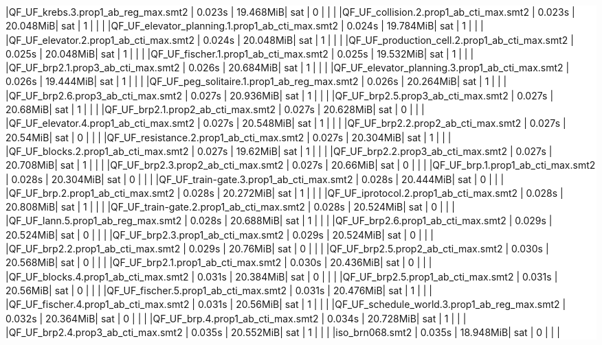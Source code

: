 |QF_UF_krebs.3.prop1_ab_reg_max.smt2                          |    0.023s | 19.468MiB| sat | 0 |  |  |
|QF_UF_collision.2.prop1_ab_cti_max.smt2                      |    0.023s | 20.048MiB| sat | 1 |  |  |
|QF_UF_elevator_planning.1.prop1_ab_cti_max.smt2              |    0.024s | 19.784MiB| sat | 1 |  |  |
|QF_UF_elevator.2.prop1_ab_cti_max.smt2                       |    0.024s | 20.048MiB| sat | 1 |  |  |
|QF_UF_production_cell.2.prop1_ab_cti_max.smt2                |    0.025s | 20.048MiB| sat | 1 |  |  |
|QF_UF_fischer.1.prop1_ab_cti_max.smt2                        |    0.025s | 19.532MiB| sat | 1 |  |  |
|QF_UF_brp2.1.prop3_ab_cti_max.smt2                           |    0.026s | 20.684MiB| sat | 1 |  |  |
|QF_UF_elevator_planning.3.prop1_ab_cti_max.smt2              |    0.026s | 19.444MiB| sat | 1 |  |  |
|QF_UF_peg_solitaire.1.prop1_ab_reg_max.smt2                  |    0.026s | 20.264MiB| sat | 1 |  |  |
|QF_UF_brp2.6.prop3_ab_cti_max.smt2                           |    0.027s | 20.936MiB| sat | 1 |  |  |
|QF_UF_brp2.5.prop3_ab_cti_max.smt2                           |    0.027s | 20.68MiB| sat | 1 |  |  |
|QF_UF_brp2.1.prop2_ab_cti_max.smt2                           |    0.027s | 20.628MiB| sat | 0 |  |  |
|QF_UF_elevator.4.prop1_ab_cti_max.smt2                       |    0.027s | 20.548MiB| sat | 1 |  |  |
|QF_UF_brp2.2.prop2_ab_cti_max.smt2                           |    0.027s | 20.54MiB| sat | 0 |  |  |
|QF_UF_resistance.2.prop1_ab_cti_max.smt2                     |    0.027s | 20.304MiB| sat | 1 |  |  |
|QF_UF_blocks.2.prop1_ab_cti_max.smt2                         |    0.027s | 19.62MiB| sat | 1 |  |  |
|QF_UF_brp2.2.prop3_ab_cti_max.smt2                           |    0.027s | 20.708MiB| sat | 1 |  |  |
|QF_UF_brp2.3.prop2_ab_cti_max.smt2                           |    0.027s | 20.66MiB| sat | 0 |  |  |
|QF_UF_brp.1.prop1_ab_cti_max.smt2                            |    0.028s | 20.304MiB| sat | 0 |  |  |
|QF_UF_train-gate.3.prop1_ab_cti_max.smt2                     |    0.028s | 20.444MiB| sat | 0 |  |  |
|QF_UF_brp.2.prop1_ab_cti_max.smt2                            |    0.028s | 20.272MiB| sat | 1 |  |  |
|QF_UF_iprotocol.2.prop1_ab_cti_max.smt2                      |    0.028s | 20.808MiB| sat | 1 |  |  |
|QF_UF_train-gate.2.prop1_ab_cti_max.smt2                     |    0.028s | 20.524MiB| sat | 0 |  |  |
|QF_UF_lann.5.prop1_ab_reg_max.smt2                           |    0.028s | 20.688MiB| sat | 1 |  |  |
|QF_UF_brp2.6.prop1_ab_cti_max.smt2                           |    0.029s | 20.524MiB| sat | 0 |  |  |
|QF_UF_brp2.3.prop1_ab_cti_max.smt2                           |    0.029s | 20.524MiB| sat | 0 |  |  |
|QF_UF_brp2.2.prop1_ab_cti_max.smt2                           |    0.029s | 20.76MiB| sat | 0 |  |  |
|QF_UF_brp2.5.prop2_ab_cti_max.smt2                           |    0.030s | 20.568MiB| sat | 0 |  |  |
|QF_UF_brp2.1.prop1_ab_cti_max.smt2                           |    0.030s | 20.436MiB| sat | 0 |  |  |
|QF_UF_blocks.4.prop1_ab_cti_max.smt2                         |    0.031s | 20.384MiB| sat | 0 |  |  |
|QF_UF_brp2.5.prop1_ab_cti_max.smt2                           |    0.031s | 20.56MiB| sat | 0 |  |  |
|QF_UF_fischer.5.prop1_ab_cti_max.smt2                        |    0.031s | 20.476MiB| sat | 1 |  |  |
|QF_UF_fischer.4.prop1_ab_cti_max.smt2                        |    0.031s | 20.56MiB| sat | 1 |  |  |
|QF_UF_schedule_world.3.prop1_ab_reg_max.smt2                 |    0.032s | 20.364MiB| sat | 0 |  |  |
|QF_UF_brp.4.prop1_ab_cti_max.smt2                            |    0.034s | 20.728MiB| sat | 1 |  |  |
|QF_UF_brp2.4.prop3_ab_cti_max.smt2                           |    0.035s | 20.552MiB| sat | 1 |  |  |
|iso_brn068.smt2                                              |    0.035s | 18.948MiB| sat | 0 |  |  |